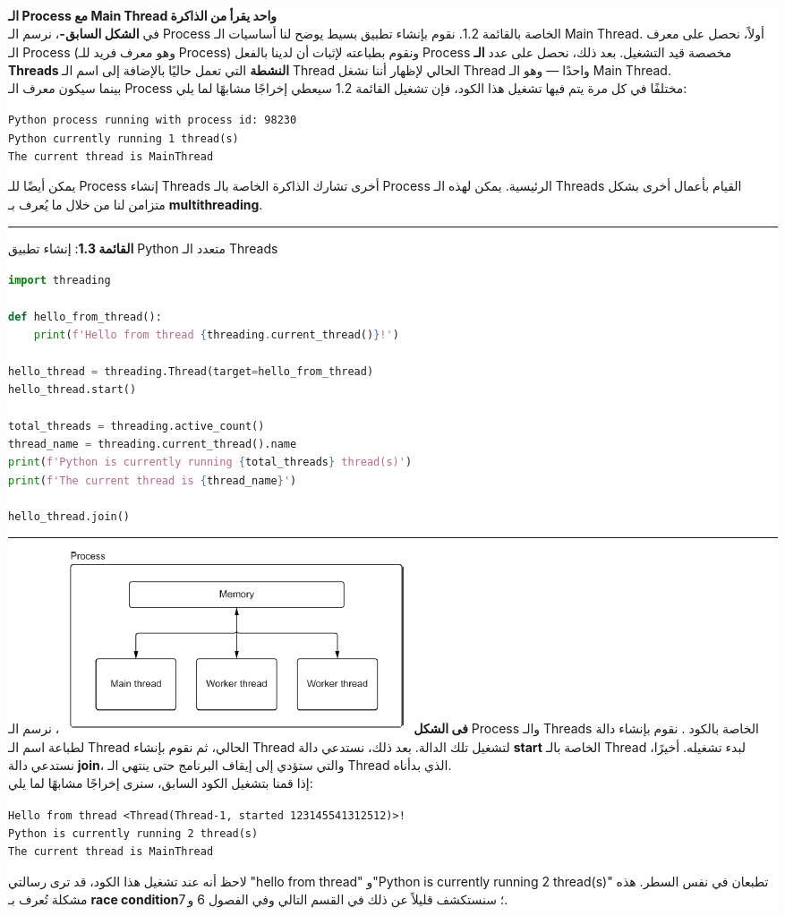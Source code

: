 **الـ Process مع Main Thread واحد يقرأ من الذاكرة**  
في **الشكل السابق-**، نرسم الـ Process الخاصة بالقائمة 1.2. نقوم بإنشاء تطبيق بسيط يوضح لنا أساسيات الـ Main Thread. أولاً، نحصل على معرف الـ Process (وهو معرف فريد للـ Process) ونقوم بطباعته لإثبات أن لدينا بالفعل Process مخصصة قيد التشغيل. بعد ذلك، نحصل على عدد **الـ Threads النشطة** التي تعمل حاليًا بالإضافة إلى اسم الـ Thread الحالي لإظهار أننا نشغل Thread واحدًا — وهو الـ Main Thread.  
بينما سيكون معرف الـ Process مختلفًا في كل مرة يتم فيها تشغيل هذا الكود، فإن تشغيل القائمة 1.2 سيعطي إخراجًا مشابهًا لما يلي:  
```
Python process running with process id: 98230
Python currently running 1 thread(s)
The current thread is MainThread
```
يمكن أيضًا للـ Process إنشاء Threads أخرى تشارك الذاكرة الخاصة بالـ Process الرئيسية. يمكن لهذه الـ Threads القيام بأعمال أخرى بشكل متزامن لنا من خلال ما يُعرف بـ **multithreading**.

---

**القائمة 1.3**: إنشاء تطبيق Python متعدد الـ Threads
```python
import threading

def hello_from_thread():
    print(f'Hello from thread {threading.current_thread()}!')

hello_thread = threading.Thread(target=hello_from_thread)
hello_thread.start()

total_threads = threading.active_count()
thread_name = threading.current_thread().name
print(f'Python is currently running {total_threads} thread(s)')
print(f'The current thread is {thread_name}')

hello_thread.join()
```

---

**فى الشكل**
![alt text](image-4.png)
، نرسم الـ Process والـ Threads الخاصة بالكود . نقوم بإنشاء دالة لطباعة اسم الـ Thread الحالي، ثم نقوم بإنشاء Thread لتشغيل تلك الدالة. بعد ذلك، نستدعي دالة **start** الخاصة بالـ Thread لبدء تشغيله. أخيرًا، نستدعي دالة **join**، والتي ستؤدي إلى إيقاف البرنامج حتى ينتهي الـ Thread الذي بدأناه.  
إذا قمنا بتشغيل الكود السابق، سنرى إخراجًا مشابهًا لما يلي:
```
Hello from thread <Thread(Thread-1, started 123145541312512)>!
Python is currently running 2 thread(s)
The current thread is MainThread
```
لاحظ أنه عند تشغيل هذا الكود، قد ترى رسالتي "hello from thread" و"Python is currently running 2 thread(s)" تطبعان في نفس السطر. هذه مشكلة تُعرف بـ **race condition**؛ سنستكشف قليلاً عن ذلك في القسم التالي وفي الفصول 6 و 7.
